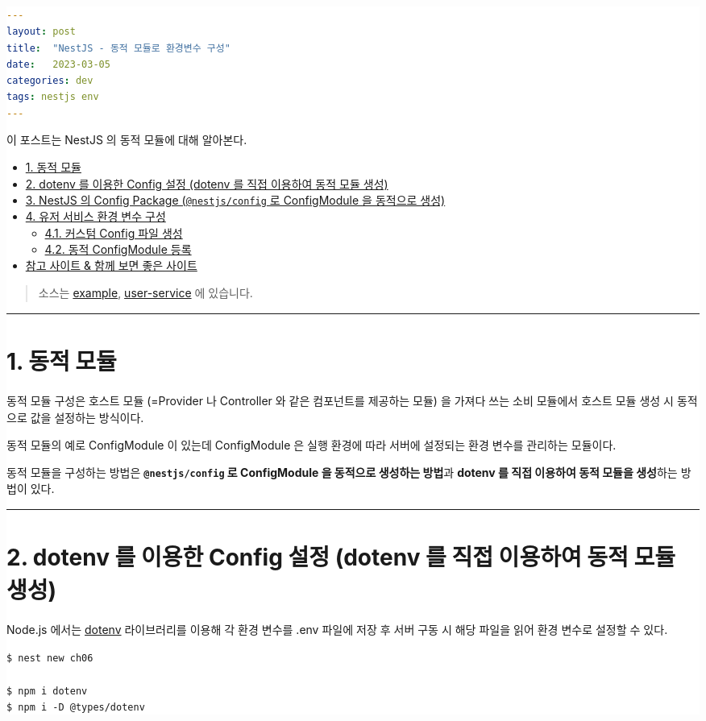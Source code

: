 ```yaml
---
layout: post
title:  "NestJS - 동적 모듈로 환경변수 구성"
date:   2023-03-05
categories: dev
tags: nestjs env
---
```


이 포스트는 NestJS 의 동적 모듈에 대해 알아본다.


* [1. 동적 모듈](#1-동적-모듈)
* [2. dotenv 를 이용한 Config 설정 (dotenv 를 직접 이용하여 동적 모듈 생성)](#2-dotenv-를-이용한-config-설정-dotenv-를-직접-이용하여-동적-모듈-생성)
* [3. NestJS 의 Config Package (`@nestjs/config` 로 ConfigModule 을 동적으로 생성)](#3-nestjs-의-config-package-nestjsconfig-로-configmodule-을-동적으로-생성)
* [4. 유저 서비스 환경 변수 구성](#4-유저-서비스-환경-변수-구성)
  * [4.1. 커스텀 Config 파일 생성](#41-커스텀-config-파일-생성)
  * [4.2. 동적 ConfigModule 등록](#42-동적-configmodule-등록)
* [참고 사이트 & 함께 보면 좋은 사이트](#참고-사이트--함께-보면-좋은-사이트)



> 소스는 [example](https://github.com/assu10/nestjs/tree/feature/ch06), [user-service](https://github.com/assu10/nestjs/tree/user-service/ch06) 에 있습니다.

---

# 1. 동적 모듈

동적 모듈 구성은 호스트 모듈 (=Provider 나 Controller 와 같은 컴포넌트를 제공하는 모듈) 을 가져다 쓰는 소비 모듈에서
호스트 모듈 생성 시 동적으로 값을 설정하는 방식이다.

동적 모듈의 예로 ConfigModule 이 있는데 ConfigModule 은 실행 환경에 따라 서버에 설정되는 환경 변수를 관리하는 모듈이다.

동적 모듈을 구성하는 방법은 **`@nestjs/config` 로 ConfigModule 을 동적으로 생성하는 방법**과 **dotenv 를 직접 이용하여 동적 모듈을 생성**하는 방법이 있다.

---

# 2. dotenv 를 이용한 Config 설정 (dotenv 를 직접 이용하여 동적 모듈 생성)

Node.js 에서는 [dotenv](https://github.com/motdotla/dotenv) 라이브러리를 이용해 각 환경 변수를 .env 파일에 저장 후 서버 구동 시 해당 파일을 읽어 
환경 변수로 설정할 수 있다.

```shell
$ nest new ch06

$ npm i dotenv 
$ npm i -D @types/dotenv 
```
